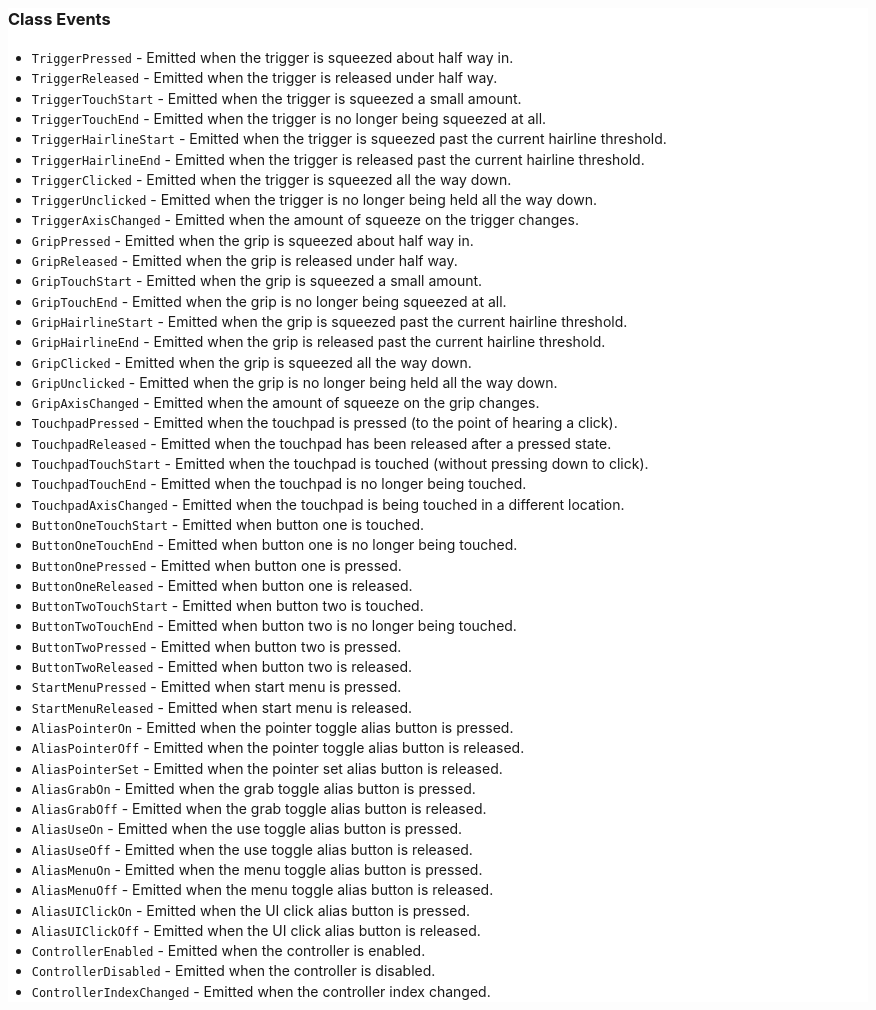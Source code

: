 ### Class Events

 * `TriggerPressed` - Emitted when the trigger is squeezed about half way in.
 * `TriggerReleased` - Emitted when the trigger is released under half way.
 * `TriggerTouchStart` - Emitted when the trigger is squeezed a small amount.
 * `TriggerTouchEnd` - Emitted when the trigger is no longer being squeezed at all.
 * `TriggerHairlineStart` - Emitted when the trigger is squeezed past the current hairline threshold.
 * `TriggerHairlineEnd` - Emitted when the trigger is released past the current hairline threshold.
 * `TriggerClicked` - Emitted when the trigger is squeezed all the way down.
 * `TriggerUnclicked` - Emitted when the trigger is no longer being held all the way down.
 * `TriggerAxisChanged` - Emitted when the amount of squeeze on the trigger changes.
 * `GripPressed` - Emitted when the grip is squeezed about half way in.
 * `GripReleased` - Emitted when the grip is released under half way.
 * `GripTouchStart` - Emitted when the grip is squeezed a small amount.
 * `GripTouchEnd` - Emitted when the grip is no longer being squeezed at all.
 * `GripHairlineStart` - Emitted when the grip is squeezed past the current hairline threshold.
 * `GripHairlineEnd` - Emitted when the grip is released past the current hairline threshold.
 * `GripClicked` - Emitted when the grip is squeezed all the way down.
 * `GripUnclicked` - Emitted when the grip is no longer being held all the way down.
 * `GripAxisChanged` - Emitted when the amount of squeeze on the grip changes.
 * `TouchpadPressed` - Emitted when the touchpad is pressed (to the point of hearing a click).
 * `TouchpadReleased` - Emitted when the touchpad has been released after a pressed state.
 * `TouchpadTouchStart` - Emitted when the touchpad is touched (without pressing down to click).
 * `TouchpadTouchEnd` - Emitted when the touchpad is no longer being touched.
 * `TouchpadAxisChanged` - Emitted when the touchpad is being touched in a different location.
 * `ButtonOneTouchStart` - Emitted when button one is touched.
 * `ButtonOneTouchEnd` - Emitted when button one is no longer being touched.
 * `ButtonOnePressed` - Emitted when button one is pressed.
 * `ButtonOneReleased` - Emitted when button one is released.
 * `ButtonTwoTouchStart` - Emitted when button two is touched.
 * `ButtonTwoTouchEnd` - Emitted when button two is no longer being touched.
 * `ButtonTwoPressed` - Emitted when button two is pressed.
 * `ButtonTwoReleased` - Emitted when button two is released.
 * `StartMenuPressed` - Emitted when start menu is pressed.
 * `StartMenuReleased` - Emitted when start menu is released.
 * `AliasPointerOn` - Emitted when the pointer toggle alias button is pressed.
 * `AliasPointerOff` - Emitted when the pointer toggle alias button is released.
 * `AliasPointerSet` - Emitted when the pointer set alias button is released.
 * `AliasGrabOn` - Emitted when the grab toggle alias button is pressed.
 * `AliasGrabOff` - Emitted when the grab toggle alias button is released.
 * `AliasUseOn` - Emitted when the use toggle alias button is pressed.
 * `AliasUseOff` - Emitted when the use toggle alias button is released.
 * `AliasMenuOn` - Emitted when the menu toggle alias button is pressed.
 * `AliasMenuOff` - Emitted when the menu toggle alias button is released.
 * `AliasUIClickOn` - Emitted when the UI click alias button is pressed.
 * `AliasUIClickOff` - Emitted when the UI click alias button is released.
 * `ControllerEnabled` - Emitted when the controller is enabled.
 * `ControllerDisabled` - Emitted when the controller is disabled.
 * `ControllerIndexChanged` - Emitted when the controller index changed.

